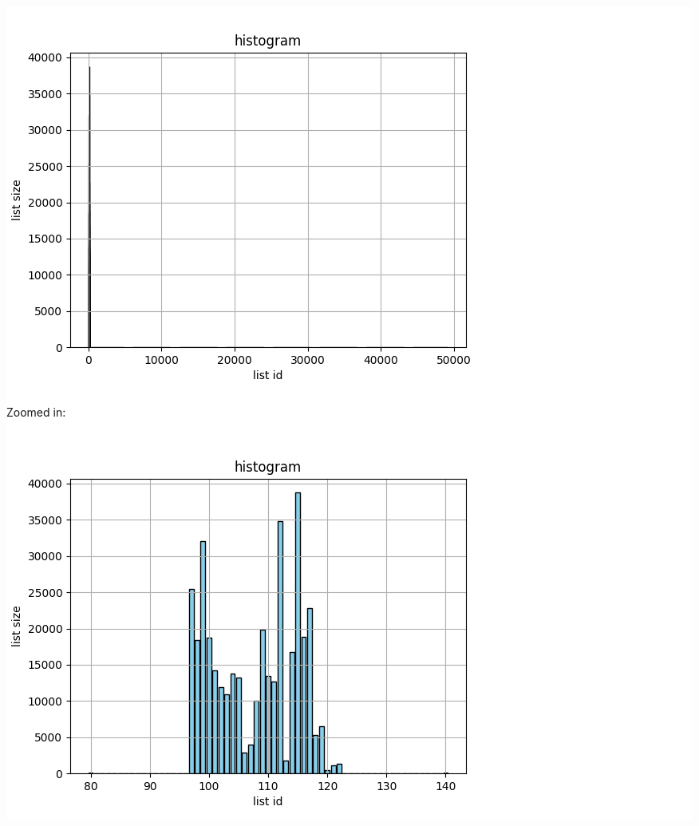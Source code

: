 ![First char ASCII](https://github.com/d3clane/HashTable/blob/master/ReadmeAssets/imgs/FirstCharASCIIHash.png)

Zoomed in:

![First char ASCII close](https://github.com/d3clane/HashTable/blob/master/ReadmeAssets/imgs/FirstCharASCIIHashClose.png)

